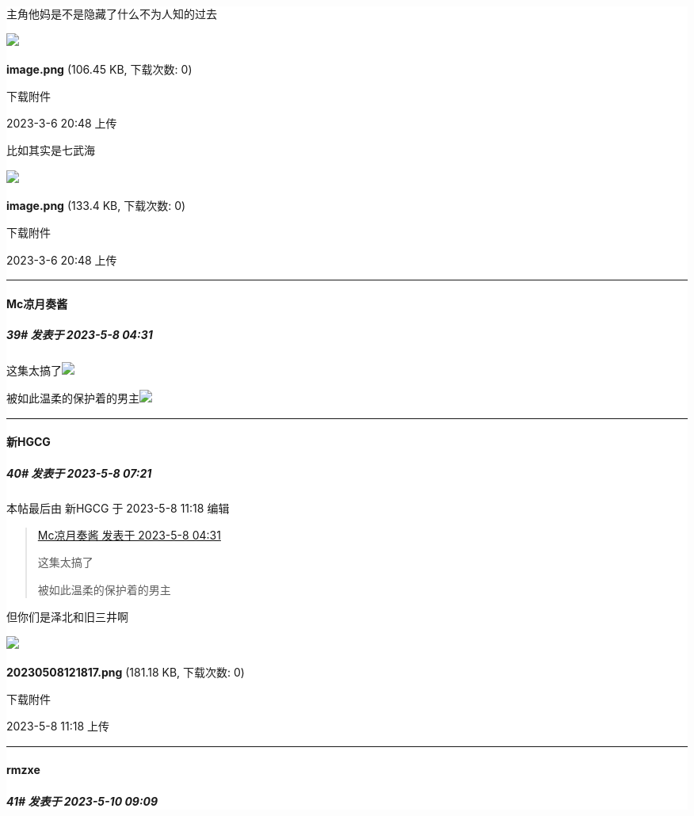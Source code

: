 主角他妈是不是隐藏了什么不为人知的过去

<img src="https://img.saraba1st.com/forum/202303/06/204823jr75vl7r8rj8vtlr.png" referrerpolicy="no-referrer">

<strong>image.png</strong> (106.45 KB, 下载次数: 0)

下载附件

2023-3-6 20:48 上传

比如其实是七武海 ​​​ ​​​​

<img src="https://img.saraba1st.com/forum/202303/06/204830cq7ipx7337zn3npn.png" referrerpolicy="no-referrer">

<strong>image.png</strong> (133.4 KB, 下载次数: 0)

下载附件

2023-3-6 20:48 上传

*****

####  Mc凉月奏酱  
##### 39#       发表于 2023-5-8 04:31

这集太搞了<img src="https://static.saraba1st.com/image/smiley/face2017/068.png" referrerpolicy="no-referrer">

被如此温柔的保护着的男主<img src="https://static.saraba1st.com/image/smiley/face2017/067.png" referrerpolicy="no-referrer">

*****

####  新HGCG  
##### 40#       发表于 2023-5-8 07:21

 本帖最后由 新HGCG 于 2023-5-8 11:18 编辑 
<blockquote><a href="httphttps://bbs.saraba1st.com/2b/forum.php?mod=redirect&amp;goto=findpost&amp;pid=60768331&amp;ptid=2071416" target="_blank">Mc凉月奏酱 发表于 2023-5-8 04:31</a>

这集太搞了

被如此温柔的保护着的男主</blockquote>
但你们是泽北和旧三井啊

<img src="https://img.saraba1st.com/forum/202305/08/111835a3poaq5553pbqpa4.png" referrerpolicy="no-referrer">

<strong>20230508121817.png</strong> (181.18 KB, 下载次数: 0)

下载附件

2023-5-8 11:18 上传


*****

####  rmzxe  
##### 41#       发表于 2023-5-10 09:09
